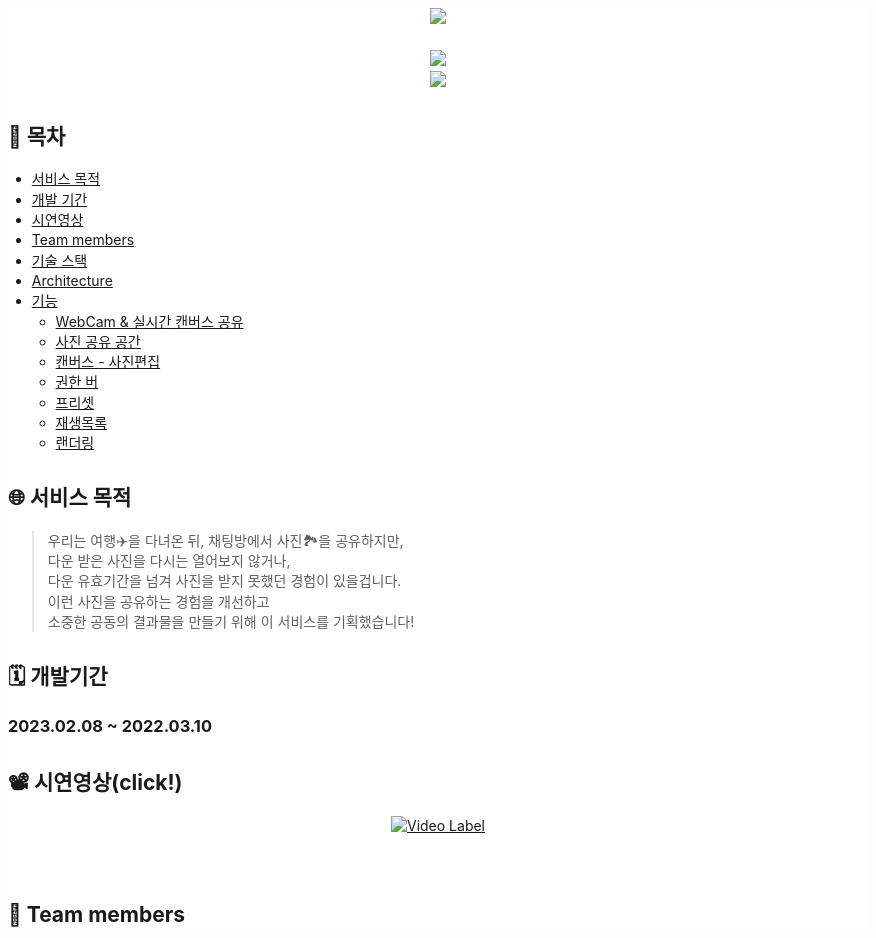 <div align="center"">
  <img src="https://capsule-render.vercel.app/api?type=waving&color=85E4F8&height=200&section=header&text=일분추억🏞️&fontSize=60&animation=fadeIn&fontAlignY=38&desc=&descAlignY=51&descAlign=62" /><br/>
</div>
</br>
<div align="center"">
  <img src="https://github-production-user-asset-6210df.s3.amazonaws.com/95831345/255576195-4e1a3382-47dc-4c78-8a51-9857ba6d83aa.png" /><br/>
  <img src="https://github-production-user-asset-6210df.s3.amazonaws.com/95831345/255576224-50e9d1a4-1da3-4dfe-8f37-1f7ab95dfdc2.png" /><br/>
</div>

## 📖 목차

- [서비스 목적](#-서비스-목적)
- [개발 기간](#%EF%B8%8F-개발기간)
- [시연영상](#%EF%B8%8F-시연영상click)
- [Team members](#-team-members)
- [기술 스택](#%EF%B8%8F-기술-스택)
- [Architecture](#%EF%B8%8F-architecture)
- [기능](#-기능)
  - [WebCam & 실시간 캔버스 공유](#webcam-실시간-캔버스-공유)
  - [사진 공유 공간](#사진-공유-공간)
  - [캔버스 - 사진편집](#캔버스사진-편집)
  - [권한 버](#권한-버튼)
  - [프리셋](#프리셋-불러오기)
  - [재생목록](#재생목록-편집)
  - [랜더링](#랜더링-하기)

## 🌐 서비스 목적

> 우리는 여행✈️을 다녀온 뒤, 채팅방에서 사진🏞️을 공유하지만,<br>
> 다운 받은 사진을 다시는 열어보지 않거나,<br>
> 다운 유효기간을 넘겨 사진을 받지 못했던 경험이 있을겁니다.<br>
> 이런 사진을 공유하는 경험을 개선하고<br>
> 소중한 공동의 결과물을 만들기 위해 이 서비스를 기획했습니다!<br>

## 🗓️ 개발기간

### **2023.02.08 ~ 2022.03.10**

## 📽️ 시연영상(click!)
<div align="center">
                   
  [![Video Label](https://user-images.githubusercontent.com/95831345/224591636-5caab4de-b386-4e63-8b76-2060ec28dc7d.png)](https://youtu.be/eZOMo9yXRo8?t=0s)
                   
</div>
<br>

## 👥 Team members
